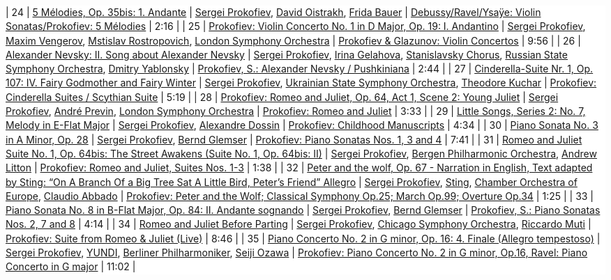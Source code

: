 | 24 | [5 Mélodies, Op\. 35bis: 1\. Andante](https://open.spotify.com/track/5NlGfUTpUWMrAWeUvUDw7m) | [Sergei Prokofiev](https://open.spotify.com/artist/4kHtgiRnpmFIV5Tm4BIs8l), [David Oistrakh](https://open.spotify.com/artist/7o2OjTu0Ls0xiWl3RzjdVp), [Frida Bauer](https://open.spotify.com/artist/0XMn54z5mcLJqYfDrsk3HW) | [Debussy/Ravel/Ysaÿe: Violin Sonatas/Prokofiev: 5 Mélodies](https://open.spotify.com/album/1qJ0rtjjes3quyqAuFtoD6) | 2:16 |
| 25 | [Prokofiev: Violin Concerto No\. 1 in D Major, Op\. 19: I\. Andantino](https://open.spotify.com/track/0z7gJ4nO3B4pA6JKcsP5x2) | [Sergei Prokofiev](https://open.spotify.com/artist/4kHtgiRnpmFIV5Tm4BIs8l), [Maxim Vengerov](https://open.spotify.com/artist/2AL02x65Azh5v7Drur4KNp), [Mstislav Rostropovich](https://open.spotify.com/artist/50hiYMhi0g77BOkkQ4zebB), [London Symphony Orchestra](https://open.spotify.com/artist/5yxyJsFanEAuwSM5kOuZKc) | [Prokofiev & Glazunov: Violin Concertos](https://open.spotify.com/album/3CbDUAJs8iehMLNKOKG4Vg) | 9:56 |
| 26 | [Alexander Nevsky: II\. Song about Alexander Nevsky](https://open.spotify.com/track/0NkSzjTEQvubD9ZTCXZreS) | [Sergei Prokofiev](https://open.spotify.com/artist/4kHtgiRnpmFIV5Tm4BIs8l), [Irina Gelahova](https://open.spotify.com/artist/7BEaCOD8lkWVu0wRCFYU9Y), [Stanislavsky Chorus](https://open.spotify.com/artist/6Rxsw6sferqwkHkpmQHyd3), [Russian State Symphony Orchestra](https://open.spotify.com/artist/0DJZPK3nRWESIS0yexi6Qi), [Dmitry Yablonsky](https://open.spotify.com/artist/6jKsnWXyWgE3jyC0Cs0Cdb) | [Prokofiev, S.: Alexander Nevsky / Pushkiniana](https://open.spotify.com/album/0RAEQOokpwbrndQEisUqUN) | 2:44 |
| 27 | [Cinderella\-Suite Nr\. 1, Op\. 107: IV\. Fairy Godmother and Fairy Winter](https://open.spotify.com/track/3sIFkR2uS8Rc8mObS8216y) | [Sergei Prokofiev](https://open.spotify.com/artist/4kHtgiRnpmFIV5Tm4BIs8l), [Ukrainian State Symphony Orchestra](https://open.spotify.com/artist/0Q1ZpNiiMqVSKWCF3VcoGH), [Theodore Kuchar](https://open.spotify.com/artist/7oFubvRIriTCF1yfzJm5RC) | [Prokofiev: Cinderella Suites / Scythian Suite](https://open.spotify.com/album/7idNLP5D3CCaAEgCfyVm8f) | 5:19 |
| 28 | [Prokofiev: Romeo and Juliet, Op\. 64, Act 1, Scene 2: Young Juliet](https://open.spotify.com/track/2MnLEfPQ3UbQXRqozzLBHM) | [Sergei Prokofiev](https://open.spotify.com/artist/4kHtgiRnpmFIV5Tm4BIs8l), [André Previn](https://open.spotify.com/artist/2tfWguHr2nj4e8KXLKciVq), [London Symphony Orchestra](https://open.spotify.com/artist/5yxyJsFanEAuwSM5kOuZKc) | [Prokofiev: Romeo and Juliet](https://open.spotify.com/album/03myWpJQGTLWiTSAxvpzKs) | 3:33 |
| 29 | [Little Songs, Series 2: No\. 7, Melody in E\-Flat Major](https://open.spotify.com/track/0gVIf0B0MBfrFpExbj8izH) | [Sergei Prokofiev](https://open.spotify.com/artist/4kHtgiRnpmFIV5Tm4BIs8l), [Alexandre Dossin](https://open.spotify.com/artist/6okuPcUyAvSqDjhZAinDhY) | [Prokofiev: Childhood Manuscripts](https://open.spotify.com/album/3kEUMEHof9F4KnzGMEK9pc) | 4:34 |
| 30 | [Piano Sonata No\. 3 in A Minor, Op\. 28](https://open.spotify.com/track/5kxjwMzoXohv8LTotkGzOa) | [Sergei Prokofiev](https://open.spotify.com/artist/4kHtgiRnpmFIV5Tm4BIs8l), [Bernd Glemser](https://open.spotify.com/artist/0OCB739kEu37yjT5VBLPEW) | [Prokofiev: Piano Sonatas Nos\. 1, 3 and 4](https://open.spotify.com/album/5vPwgsaT2VqPzfb0pdC2Al) | 7:41 |
| 31 | [Romeo and Juliet Suite No\. 1, Op\. 64bis: The Street Awakens \(Suite No\. 1, Op\. 64bis: II\)](https://open.spotify.com/track/0XueX5lHhgFVVOXLfsuIHF) | [Sergei Prokofiev](https://open.spotify.com/artist/4kHtgiRnpmFIV5Tm4BIs8l), [Bergen Philharmonic Orchestra](https://open.spotify.com/artist/7vkBnXHIvNilYcrqt9RJLD), [Andrew Litton](https://open.spotify.com/artist/6YVQX2N8puDVWKE1StJVqn) | [Prokofiev: Romeo and Juliet, Suites Nos\. 1\-3](https://open.spotify.com/album/0j8zU4iCXIw7uFFQFJPkn8) | 1:38 |
| 32 | [Peter and the wolf, Op\. 67 \- Narration in English, Text adapted by Sting: “On A Branch Of a Big Tree Sat A Little Bird, Peter’s Friend” Allegro](https://open.spotify.com/track/17e1ieZ1lIoc3qFh0wcfyH) | [Sergei Prokofiev](https://open.spotify.com/artist/4kHtgiRnpmFIV5Tm4BIs8l), [Sting](https://open.spotify.com/artist/0Ty63ceoRnnJKVEYP0VQpk), [Chamber Orchestra of Europe](https://open.spotify.com/artist/1VfDXOsmvKAtebAZ9KxQhC), [Claudio Abbado](https://open.spotify.com/artist/6HclTVD03WSY6GUpN16BkP) | [Prokofiev: Peter and the Wolf; Classical Symphony Op.25; March Op.99; Overture Op.34](https://open.spotify.com/album/2Z9WmnUhN1lmSbetmXVCYt) | 1:25 |
| 33 | [Piano Sonata No\. 8 in B\-Flat Major, Op\. 84: II\. Andante sognando](https://open.spotify.com/track/6cKvpnvp7hpBWTMOv5qQfI) | [Sergei Prokofiev](https://open.spotify.com/artist/4kHtgiRnpmFIV5Tm4BIs8l), [Bernd Glemser](https://open.spotify.com/artist/0OCB739kEu37yjT5VBLPEW) | [Prokofiev, S.: Piano Sonatas Nos\. 2, 7 and 8](https://open.spotify.com/album/6c6H6mD1E0iRT0XxOozcOO) | 4:14 |
| 34 | [Romeo and Juliet Before Parting](https://open.spotify.com/track/5n2HvnUzKFVQKNfHSUerqm) | [Sergei Prokofiev](https://open.spotify.com/artist/4kHtgiRnpmFIV5Tm4BIs8l), [Chicago Symphony Orchestra](https://open.spotify.com/artist/6TD08jYeuN128P2MZTbc8E), [Riccardo Muti](https://open.spotify.com/artist/7silW8RiEOoLBgAg5JBCL1) | [Prokofiev: Suite from Romeo & Juliet \(Live\)](https://open.spotify.com/album/1N1flfM9mWlvix1Y7lC5D9) | 8:46 |
| 35 | [Piano Concerto No\. 2 in G minor, Op\. 16: 4\. Finale \(Allegro tempestoso\)](https://open.spotify.com/track/46m1Ukc5okavdP4ZCA3cpa) | [Sergei Prokofiev](https://open.spotify.com/artist/4kHtgiRnpmFIV5Tm4BIs8l), [YUNDI](https://open.spotify.com/artist/1T6BHJnhY5xIVvZKzV5f2u), [Berliner Philharmoniker](https://open.spotify.com/artist/6uRJnvQ3f8whVnmeoecv5Z), [Seiji Ozawa](https://open.spotify.com/artist/0atCvjK2GL6ezQFGOQOYQo) | [Prokofiev: Piano Concerto No\. 2 in G minor, Op.16, Ravel: Piano Concerto in G major](https://open.spotify.com/album/0fDQ95grFC5hOYKrcPSUWw) | 11:02 |